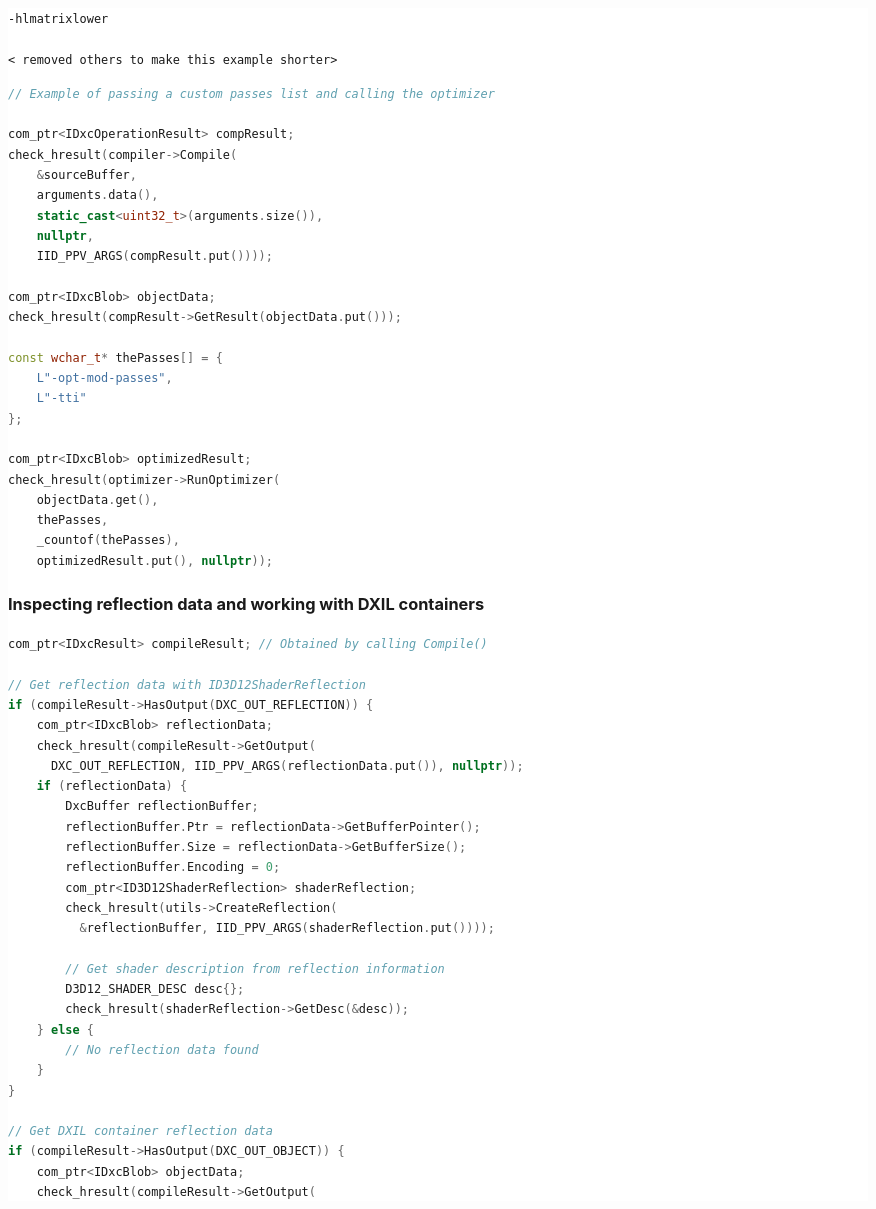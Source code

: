 ```
-hlmatrixlower

< removed others to make this example shorter>
```

```c++
// Example of passing a custom passes list and calling the optimizer

com_ptr<IDxcOperationResult> compResult;
check_hresult(compiler->Compile(
    &sourceBuffer,
    arguments.data(),
    static_cast<uint32_t>(arguments.size()),
    nullptr,
    IID_PPV_ARGS(compResult.put())));

com_ptr<IDxcBlob> objectData;
check_hresult(compResult->GetResult(objectData.put()));

const wchar_t* thePasses[] = {
    L"-opt-mod-passes",
    L"-tti"
};

com_ptr<IDxcBlob> optimizedResult;
check_hresult(optimizer->RunOptimizer(
    objectData.get(),
    thePasses,
    _countof(thePasses),
    optimizedResult.put(), nullptr));
```

### Inspecting reflection data and working with DXIL containers

```c++
com_ptr<IDxcResult> compileResult; // Obtained by calling Compile()

// Get reflection data with ID3D12ShaderReflection
if (compileResult->HasOutput(DXC_OUT_REFLECTION)) {
    com_ptr<IDxcBlob> reflectionData;
    check_hresult(compileResult->GetOutput(
      DXC_OUT_REFLECTION, IID_PPV_ARGS(reflectionData.put()), nullptr));
    if (reflectionData) {
        DxcBuffer reflectionBuffer;
        reflectionBuffer.Ptr = reflectionData->GetBufferPointer();
        reflectionBuffer.Size = reflectionData->GetBufferSize();
        reflectionBuffer.Encoding = 0;
        com_ptr<ID3D12ShaderReflection> shaderReflection;
        check_hresult(utils->CreateReflection(
          &reflectionBuffer, IID_PPV_ARGS(shaderReflection.put())));

        // Get shader description from reflection information
        D3D12_SHADER_DESC desc{};
        check_hresult(shaderReflection->GetDesc(&desc));
    } else {
        // No reflection data found
    }
}

// Get DXIL container reflection data
if (compileResult->HasOutput(DXC_OUT_OBJECT)) {
    com_ptr<IDxcBlob> objectData;
    check_hresult(compileResult->GetOutput(
```